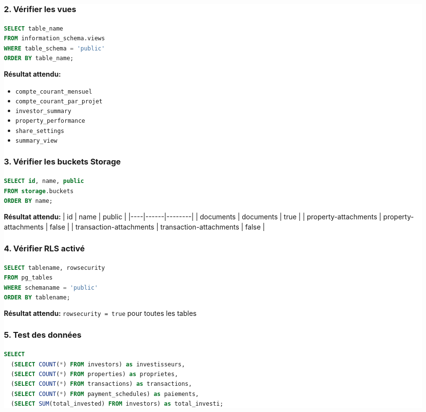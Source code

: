 ### 2. Vérifier les vues

```sql
SELECT table_name
FROM information_schema.views
WHERE table_schema = 'public'
ORDER BY table_name;
```

**Résultat attendu:**
- `compte_courant_mensuel`
- `compte_courant_par_projet`
- `investor_summary`
- `property_performance`
- `share_settings`
- `summary_view`

### 3. Vérifier les buckets Storage

```sql
SELECT id, name, public
FROM storage.buckets
ORDER BY name;
```

**Résultat attendu:**
| id | name | public |
|----|------|--------|
| documents | documents | true |
| property-attachments | property-attachments | false |
| transaction-attachments | transaction-attachments | false |

### 4. Vérifier RLS activé

```sql
SELECT tablename, rowsecurity
FROM pg_tables
WHERE schemaname = 'public'
ORDER BY tablename;
```

**Résultat attendu:** `rowsecurity = true` pour toutes les tables

### 5. Test des données

```sql
SELECT
  (SELECT COUNT(*) FROM investors) as investisseurs,
  (SELECT COUNT(*) FROM properties) as proprietes,
  (SELECT COUNT(*) FROM transactions) as transactions,
  (SELECT COUNT(*) FROM payment_schedules) as paiements,
  (SELECT SUM(total_invested) FROM investors) as total_investi;
```
